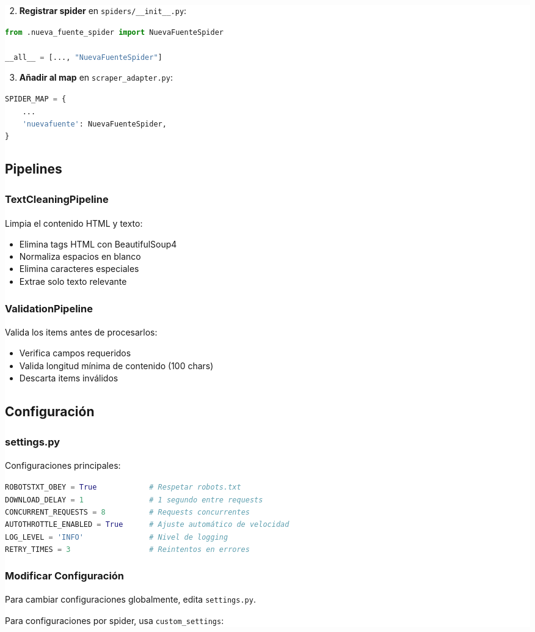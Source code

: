 2. **Registrar spider** en `spiders/__init__.py`:

```python
from .nueva_fuente_spider import NuevaFuenteSpider

__all__ = [..., "NuevaFuenteSpider"]
```

3. **Añadir al map** en `scraper_adapter.py`:

```python
SPIDER_MAP = {
    ...
    'nuevafuente': NuevaFuenteSpider,
}
```

## Pipelines

### TextCleaningPipeline

Limpia el contenido HTML y texto:
- Elimina tags HTML con BeautifulSoup4
- Normaliza espacios en blanco
- Elimina caracteres especiales
- Extrae solo texto relevante

### ValidationPipeline

Valida los items antes de procesarlos:
- Verifica campos requeridos
- Valida longitud mínima de contenido (100 chars)
- Descarta items inválidos

## Configuración

### settings.py

Configuraciones principales:

```python
ROBOTSTXT_OBEY = True            # Respetar robots.txt
DOWNLOAD_DELAY = 1               # 1 segundo entre requests
CONCURRENT_REQUESTS = 8          # Requests concurrentes
AUTOTHROTTLE_ENABLED = True      # Ajuste automático de velocidad
LOG_LEVEL = 'INFO'               # Nivel de logging
RETRY_TIMES = 3                  # Reintentos en errores
```

### Modificar Configuración

Para cambiar configuraciones globalmente, edita `settings.py`.

Para configuraciones por spider, usa `custom_settings`:
